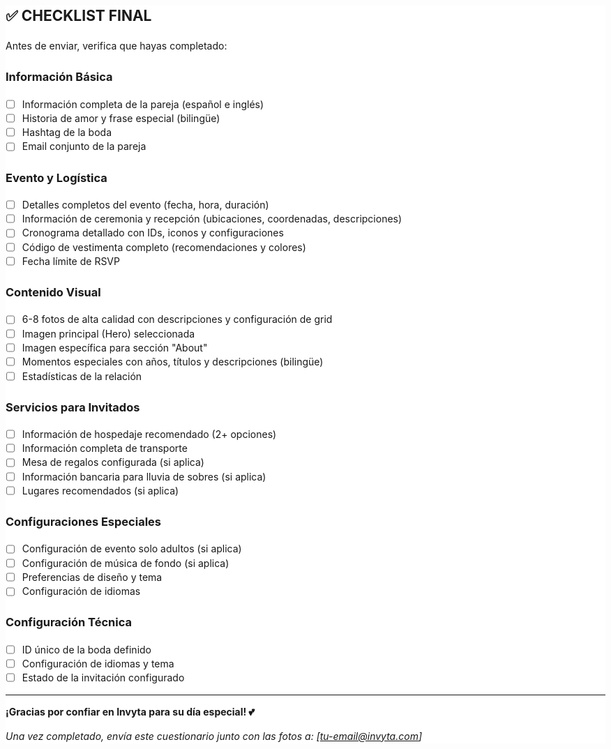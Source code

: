 
## ✅ CHECKLIST FINAL

Antes de enviar, verifica que hayas completado:

### Información Básica
- ☐ Información completa de la pareja (español e inglés)
- ☐ Historia de amor y frase especial (bilingüe)
- ☐ Hashtag de la boda
- ☐ Email conjunto de la pareja

### Evento y Logística
- ☐ Detalles completos del evento (fecha, hora, duración)
- ☐ Información de ceremonia y recepción (ubicaciones, coordenadas, descripciones)
- ☐ Cronograma detallado con IDs, iconos y configuraciones
- ☐ Código de vestimenta completo (recomendaciones y colores)
- ☐ Fecha límite de RSVP

### Contenido Visual
- ☐ 6-8 fotos de alta calidad con descripciones y configuración de grid
- ☐ Imagen principal (Hero) seleccionada
- ☐ Imagen específica para sección "About"
- ☐ Momentos especiales con años, títulos y descripciones (bilingüe)
- ☐ Estadísticas de la relación

### Servicios para Invitados
- ☐ Información de hospedaje recomendado (2+ opciones)
- ☐ Información completa de transporte
- ☐ Mesa de regalos configurada (si aplica)
- ☐ Información bancaria para lluvia de sobres (si aplica)
- ☐ Lugares recomendados (si aplica)

### Configuraciones Especiales
- ☐ Configuración de evento solo adultos (si aplica)
- ☐ Configuración de música de fondo (si aplica)
- ☐ Preferencias de diseño y tema
- ☐ Configuración de idiomas

### Configuración Técnica
- ☐ ID único de la boda definido
- ☐ Configuración de idiomas y tema
- ☐ Estado de la invitación configurado

---

**¡Gracias por confiar en Invyta para su día especial! 💕**

*Una vez completado, envía este cuestionario junto con las fotos a: [tu-email@invyta.com]*
